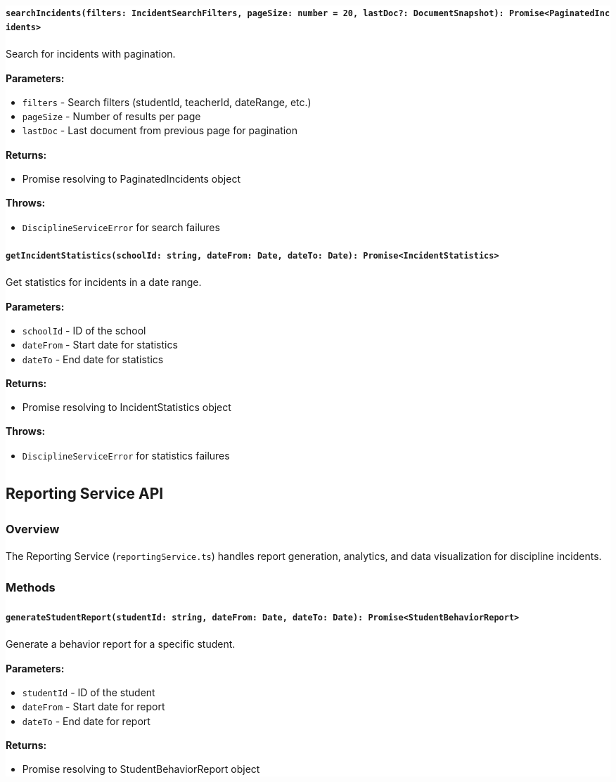 #### `searchIncidents(filters: IncidentSearchFilters, pageSize: number = 20, lastDoc?: DocumentSnapshot): Promise<PaginatedIncidents>`

Search for incidents with pagination.

**Parameters:**
- `filters` - Search filters (studentId, teacherId, dateRange, etc.)
- `pageSize` - Number of results per page
- `lastDoc` - Last document from previous page for pagination

**Returns:**
- Promise resolving to PaginatedIncidents object

**Throws:**
- `DisciplineServiceError` for search failures

#### `getIncidentStatistics(schoolId: string, dateFrom: Date, dateTo: Date): Promise<IncidentStatistics>`

Get statistics for incidents in a date range.

**Parameters:**
- `schoolId` - ID of the school
- `dateFrom` - Start date for statistics
- `dateTo` - End date for statistics

**Returns:**
- Promise resolving to IncidentStatistics object

**Throws:**
- `DisciplineServiceError` for statistics failures

## Reporting Service API

### Overview

The Reporting Service (`reportingService.ts`) handles report generation, analytics, and data visualization for discipline incidents.

### Methods

#### `generateStudentReport(studentId: string, dateFrom: Date, dateTo: Date): Promise<StudentBehaviorReport>`

Generate a behavior report for a specific student.

**Parameters:**
- `studentId` - ID of the student
- `dateFrom` - Start date for report
- `dateTo` - End date for report

**Returns:**
- Promise resolving to StudentBehaviorReport object
